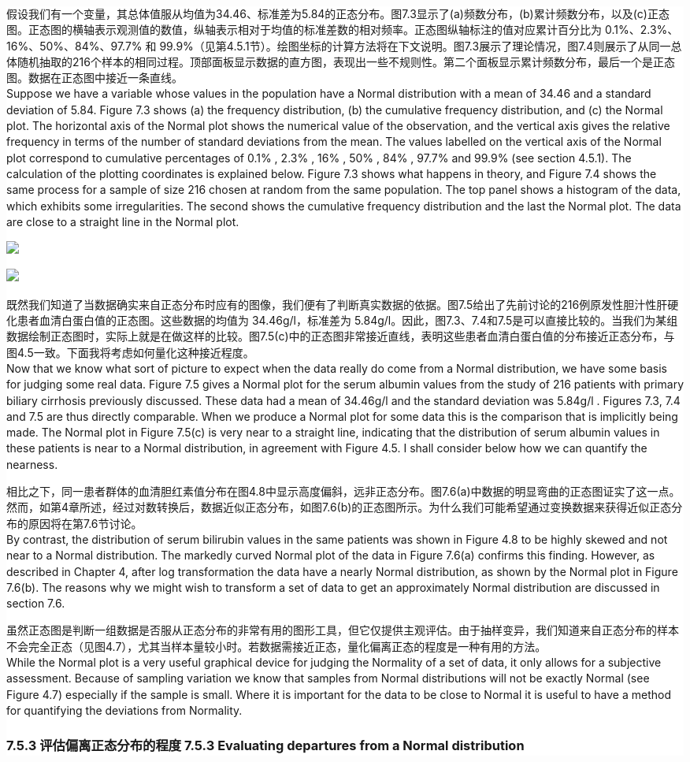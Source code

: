 假设我们有一个变量，其总体值服从均值为34.46、标准差为5.84的正态分布。图7.3显示了(a)频数分布，(b)累计频数分布，以及(c)正态图。正态图的横轴表示观测值的数值，纵轴表示相对于均值的标准差数的相对频率。正态图纵轴标注的值对应累计百分比为 $0.1\%$、$2.3\%$、$16\%$、$50\%$、$84\%$、$97.7\%$ 和 $99.9\%$（见第4.5.1节）。绘图坐标的计算方法将在下文说明。图7.3展示了理论情况，图7.4则展示了从同一总体随机抽取的216个样本的相同过程。顶部面板显示数据的直方图，表现出一些不规则性。第二个面板显示累计频数分布，最后一个是正态图。数据在正态图中接近一条直线。  
Suppose we have a variable whose values in the population have a Normal distribution with a mean of 34.46 and a standard deviation of 5.84. Figure 7.3 shows (a) the frequency distribution, (b) the cumulative frequency distribution, and (c) the Normal plot. The horizontal axis of the Normal plot shows the numerical value of the observation, and the vertical axis gives the relative frequency in terms of the number of standard deviations from the mean. The values labelled on the vertical axis of the Normal plot correspond to cumulative percentages of  $0.1\%$ ,  $2.3\%$ ,  $16\%$ ,  $50\%$ ,  $84\%$ ,  $97.7\%$  and  $99.9\%$  (see section 4.5.1). The calculation of the plotting coordinates is explained below. Figure 7.3 shows what happens in theory, and Figure 7.4 shows the same process for a sample of size 216 chosen at random from the same population. The top panel shows a histogram of the data, which exhibits some irregularities. The second shows the cumulative frequency distribution and the last the Normal plot. The data are close to a straight line in the Normal plot.  

![](https://cdn-mineru.openxlab.org.cn/extract/77a6b115-a348-4fd3-8d0d-227011c94856/e1a1c7c301937fca32a43ff4520503292e862a98d925361a69219cc3225295bf.jpg)  

![](https://cdn-mineru.openxlab.org.cn/extract/77a6b115-a348-4fd3-8d0d-227011c94856/9602338a1c71a25f3af7a1b87c2f685ef57ece0d8462c2d7c8622e5ce111e344.jpg)  

既然我们知道了当数据确实来自正态分布时应有的图像，我们便有了判断真实数据的依据。图7.5给出了先前讨论的216例原发性胆汁性肝硬化患者血清白蛋白值的正态图。这些数据的均值为 $34.46 \mathrm{g} / \mathrm{l}$，标准差为 $5.84 \mathrm{g} / \mathrm{l}$。因此，图7.3、7.4和7.5是可以直接比较的。当我们为某组数据绘制正态图时，实际上就是在做这样的比较。图7.5(c)中的正态图非常接近直线，表明这些患者血清白蛋白值的分布接近正态分布，与图4.5一致。下面我将考虑如何量化这种接近程度。  
Now that we know what sort of picture to expect when the data really do come from a Normal distribution, we have some basis for judging some real data. Figure 7.5 gives a Normal plot for the serum albumin values from the study of 216 patients with primary biliary cirrhosis previously discussed. These data had a mean of  $34.46 \mathrm{g} / \mathrm{l}$  and the standard deviation was  $5.84 \mathrm{g} / \mathrm{l}$ . Figures 7.3, 7.4 and 7.5 are thus directly comparable. When we produce a Normal plot for some data this is the comparison that is implicitly being made. The Normal plot in Figure 7.5(c) is very near to a straight line, indicating that the distribution of serum albumin values in these patients is near to a Normal distribution, in agreement with Figure 4.5. I shall consider below how we can quantify the nearness.  

相比之下，同一患者群体的血清胆红素值分布在图4.8中显示高度偏斜，远非正态分布。图7.6(a)中数据的明显弯曲的正态图证实了这一点。然而，如第4章所述，经过对数转换后，数据近似正态分布，如图7.6(b)的正态图所示。为什么我们可能希望通过变换数据来获得近似正态分布的原因将在第7.6节讨论。  
By contrast, the distribution of serum bilirubin values in the same patients was shown in Figure 4.8 to be highly skewed and not near to a Normal distribution. The markedly curved Normal plot of the data in Figure 7.6(a) confirms this finding. However, as described in Chapter 4, after log transformation the data have a nearly Normal distribution, as shown by the Normal plot in Figure 7.6(b). The reasons why we might wish to transform a set of data to get an approximately Normal distribution are discussed in section 7.6.  

虽然正态图是判断一组数据是否服从正态分布的非常有用的图形工具，但它仅提供主观评估。由于抽样变异，我们知道来自正态分布的样本不会完全正态（见图4.7），尤其当样本量较小时。若数据需接近正态，量化偏离正态的程度是一种有用的方法。  
While the Normal plot is a very useful graphical device for judging the Normality of a set of data, it only allows for a subjective assessment. Because of sampling variation we know that samples from Normal distributions will not be exactly Normal (see Figure 4.7) especially if the sample is small. Where it is important for the data to be close to Normal it is useful to have a method for quantifying the deviations from Normality.  


### 7.5.3 评估偏离正态分布的程度  7.5.3 Evaluating departures from a Normal distribution  
